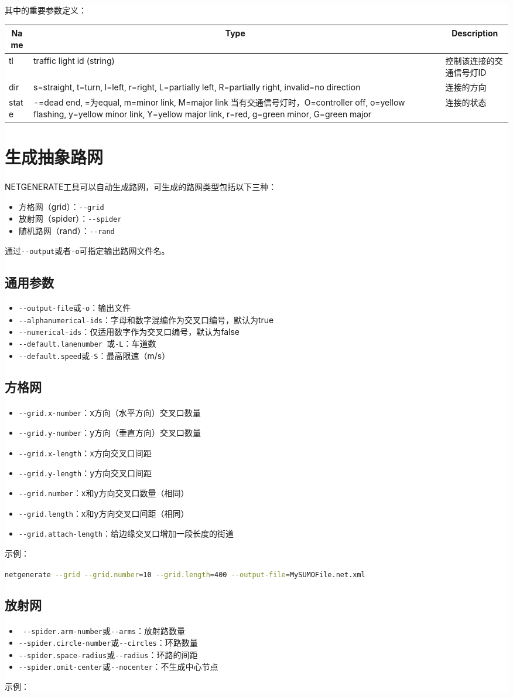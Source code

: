   其中的重要参数定义：

  | Name  | Type                                                         | Description              |
  | ----- | ------------------------------------------------------------ | ------------------------ |
  | tl    | traffic light id (string)                                    | 控制该连接的交通信号灯ID |
  | dir   | s=straight, t=turn, l=left, r=right, L=partially left, R=partially right, invalid=no direction | 连接的方向               |
  | state | -=dead end, =为equal, m=minor link, M=major link 当有交通信号灯时，O=controller off, o=yellow flashing, y=yellow minor link, Y=yellow major link, r=red, g=green minor, G=green major | 连接的状态               |

# 生成抽象路网

NETGENERATE工具可以自动生成路网，可生成的路网类型包括以下三种：

- 方格网（grid）：`--grid`
- 放射网（spider）：`--spider`
- 随机路网（rand）：`--rand`

通过`--output`或者`-o`可指定输出路网文件名。

## 通用参数

- `--output-file`或`-o`：输出文件
- `--alphanumerical-ids`：字母和数字混编作为交叉口编号，默认为true
- `--numerical-ids`：仅适用数字作为交叉口编号，默认为false
- `--default.lanenumber `或`-L`：车道数
- `--default.speed`或`-S`：最高限速（m/s）

## 方格网

- `--grid.x-number`：x方向（水平方向）交叉口数量
- `--grid.y-number`：y方向（垂直方向）交叉口数量

- `--grid.x-length`：x方向交叉口间距
- `--grid.y-length`：y方向交叉口间距
- `--grid.number`：x和y方向交叉口数量（相同）
- `--grid.length`：x和y方向交叉口间距（相同）
- `--grid.attach-length`：给边缘交叉口增加一段长度的街道

示例：

```bash
netgenerate --grid --grid.number=10 --grid.length=400 --output-file=MySUMOFile.net.xml
```

## 放射网

- ` --spider.arm-number`或`--arms`：放射路数量
- `--spider.circle-number`或`--circles`：环路数量
- `--spider.space-radius`或`--radius`：环路的间距
- `--spider.omit-center`或`--nocenter`：不生成中心节点

示例：
